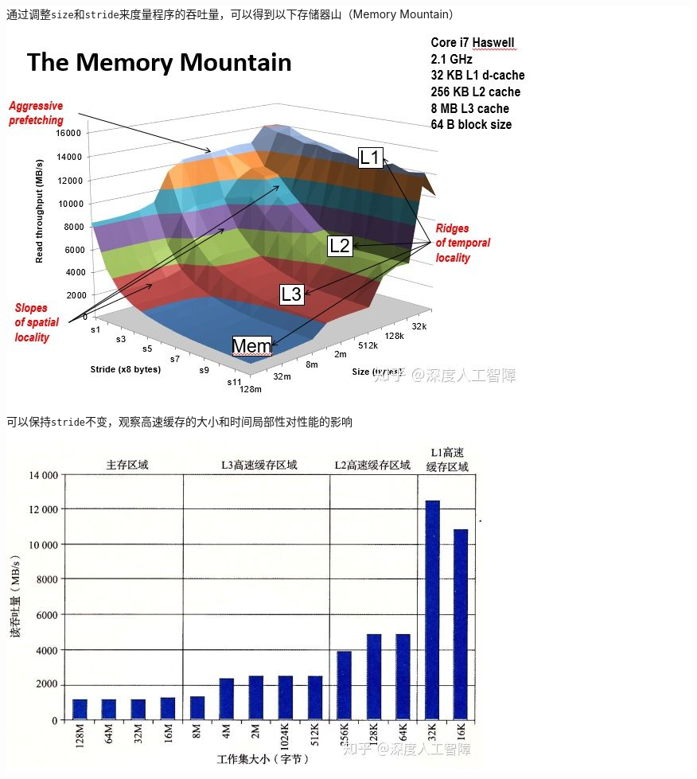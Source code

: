通过调整`size`和`stride`来度量程序的吞吐量，可以得到以下存储器山（Memory Mountain）

![img](./images/274.jpg)

可以保持`stride`不变，观察高速缓存的大小和时间局部性对性能的影响

![img](./images/275.jpg)
